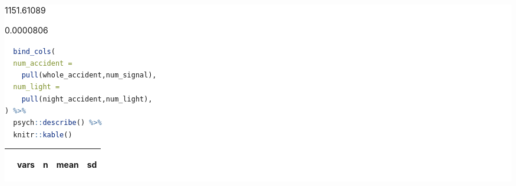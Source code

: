 </td>

<td style="text-align:right;">

1151.61089

</td>

<td style="text-align:right;">

0.0000806

</td>

</tr>

</tbody>

</table>

``` r
  bind_cols(
  num_accident =
    pull(whole_accident,num_signal),
  num_light = 
    pull(night_accident,num_light),
) %>% 
  psych::describe() %>% 
  knitr::kable()
```

<table>

<thead>

<tr>

<th style="text-align:left;">

</th>

<th style="text-align:right;">

vars

</th>

<th style="text-align:right;">

n

</th>

<th style="text-align:right;">

mean

</th>

<th style="text-align:right;">

sd

</th>
